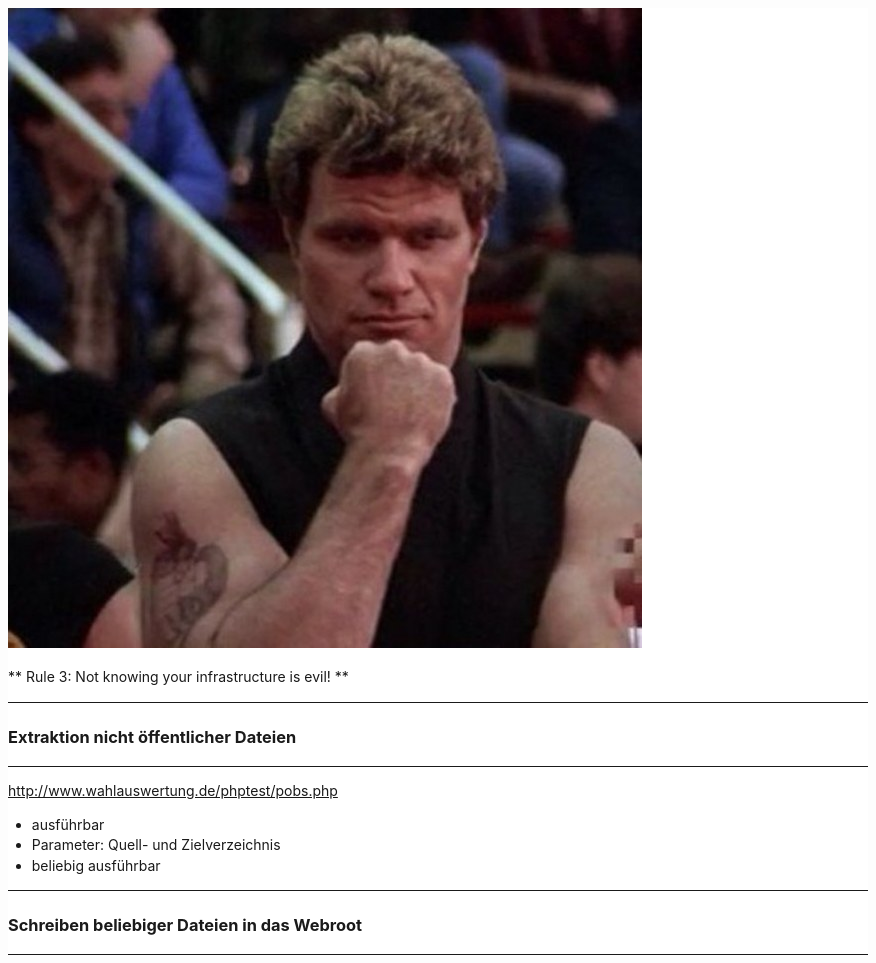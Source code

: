 ![cobra-kai](evil/cobra-kai.jpeg "Rule 3")

** Rule 3: Not knowing your infrastructure is evil! ** 

---

### Extraktion nicht öffentlicher Dateien 

---

http://www.wahlauswertung.de/phptest/pobs.php

* ausführbar 
* Parameter: Quell- und Zielverzeichnis 
* beliebig ausführbar

---

### Schreiben beliebiger Dateien in das Webroot

---
